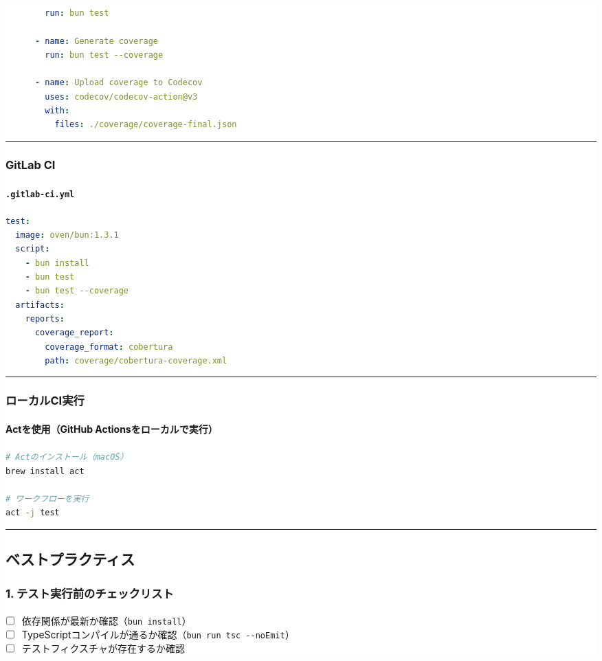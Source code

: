 ```yaml
        run: bun test

      - name: Generate coverage
        run: bun test --coverage

      - name: Upload coverage to Codecov
        uses: codecov/codecov-action@v3
        with:
          files: ./coverage/coverage-final.json
```

---

### GitLab CI

#### `.gitlab-ci.yml`

```yaml
test:
  image: oven/bun:1.3.1
  script:
    - bun install
    - bun test
    - bun test --coverage
  artifacts:
    reports:
      coverage_report:
        coverage_format: cobertura
        path: coverage/cobertura-coverage.xml
```

---

### ローカルCI実行

#### Actを使用（GitHub Actionsをローカルで実行）

```bash
# Actのインストール（macOS）
brew install act

# ワークフローを実行
act -j test
```

---

## ベストプラクティス

### 1. テスト実行前のチェックリスト

- [ ] 依存関係が最新か確認（`bun install`）
- [ ] TypeScriptコンパイルが通るか確認（`bun run tsc --noEmit`）
- [ ] テストフィクスチャが存在するか確認
